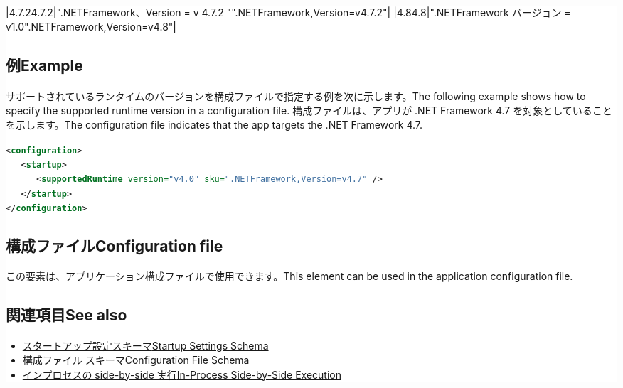 |<span data-ttu-id="f3b6e-192">4.7.2</span><span class="sxs-lookup"><span data-stu-id="f3b6e-192">4.7.2</span></span>|<span data-ttu-id="f3b6e-193">".NETFramework、Version = v 4.7.2 "</span><span class="sxs-lookup"><span data-stu-id="f3b6e-193">".NETFramework,Version=v4.7.2"</span></span>|
|<span data-ttu-id="f3b6e-194">4.8</span><span class="sxs-lookup"><span data-stu-id="f3b6e-194">4.8</span></span>|<span data-ttu-id="f3b6e-195">".NETFramework バージョン = v1.0</span><span class="sxs-lookup"><span data-stu-id="f3b6e-195">".NETFramework,Version=v4.8"</span></span>|

## <a name="example"></a><span data-ttu-id="f3b6e-196">例</span><span class="sxs-lookup"><span data-stu-id="f3b6e-196">Example</span></span>

<span data-ttu-id="f3b6e-197">サポートされているランタイムのバージョンを構成ファイルで指定する例を次に示します。</span><span class="sxs-lookup"><span data-stu-id="f3b6e-197">The following example shows how to specify the supported runtime version in a configuration file.</span></span> <span data-ttu-id="f3b6e-198">構成ファイルは、アプリが .NET Framework 4.7 を対象としていることを示します。</span><span class="sxs-lookup"><span data-stu-id="f3b6e-198">The configuration file indicates that the app targets the .NET Framework 4.7.</span></span>

```xml
<configuration>
   <startup>
      <supportedRuntime version="v4.0" sku=".NETFramework,Version=v4.7" />
   </startup>
</configuration>
```

## <a name="configuration-file"></a><span data-ttu-id="f3b6e-199">構成ファイル</span><span class="sxs-lookup"><span data-stu-id="f3b6e-199">Configuration file</span></span>

<span data-ttu-id="f3b6e-200">この要素は、アプリケーション構成ファイルで使用できます。</span><span class="sxs-lookup"><span data-stu-id="f3b6e-200">This element can be used in the application configuration file.</span></span>

## <a name="see-also"></a><span data-ttu-id="f3b6e-201">関連項目</span><span class="sxs-lookup"><span data-stu-id="f3b6e-201">See also</span></span>

- [<span data-ttu-id="f3b6e-202">スタートアップ設定スキーマ</span><span class="sxs-lookup"><span data-stu-id="f3b6e-202">Startup Settings Schema</span></span>](index.md)
- [<span data-ttu-id="f3b6e-203">構成ファイル スキーマ</span><span class="sxs-lookup"><span data-stu-id="f3b6e-203">Configuration File Schema</span></span>](../index.md)
- [<span data-ttu-id="f3b6e-204">インプロセスの side-by-side 実行</span><span class="sxs-lookup"><span data-stu-id="f3b6e-204">In-Process Side-by-Side Execution</span></span>](../../../deployment/in-process-side-by-side-execution.md)
